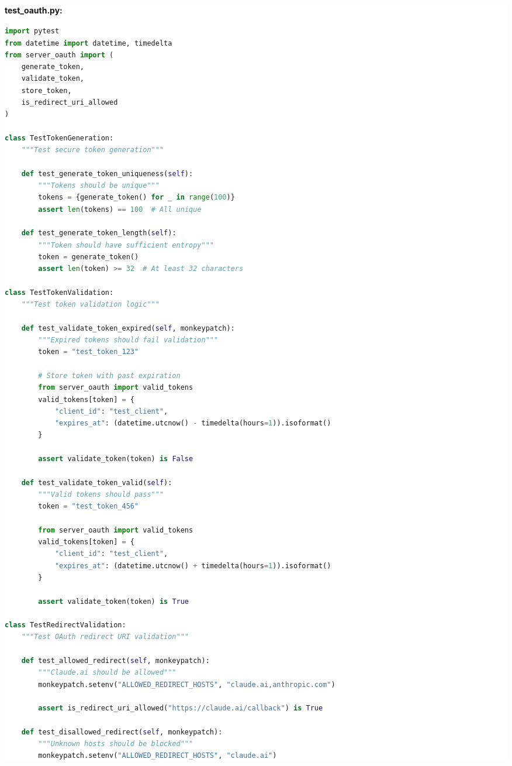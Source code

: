 **test_oauth.py:**
```python
import pytest
from datetime import datetime, timedelta
from server_oauth import (
    generate_token,
    validate_token,
    store_token,
    is_redirect_uri_allowed
)

class TestTokenGeneration:
    """Test secure token generation"""
    
    def test_generate_token_uniqueness(self):
        """Tokens should be unique"""
        tokens = {generate_token() for _ in range(100)}
        assert len(tokens) == 100  # All unique
    
    def test_generate_token_length(self):
        """Token should have sufficient entropy"""
        token = generate_token()
        assert len(token) >= 32  # At least 32 characters

class TestTokenValidation:
    """Test token validation logic"""
    
    def test_validate_token_expired(self, monkeypatch):
        """Expired tokens should fail validation"""
        token = "test_token_123"
        
        # Store token with past expiration
        from server_oauth import valid_tokens
        valid_tokens[token] = {
            "client_id": "test_client",
            "expires_at": (datetime.utcnow() - timedelta(hours=1)).isoformat()
        }
        
        assert validate_token(token) is False
    
    def test_validate_token_valid(self):
        """Valid tokens should pass"""
        token = "test_token_456"
        
        from server_oauth import valid_tokens
        valid_tokens[token] = {
            "client_id": "test_client",
            "expires_at": (datetime.utcnow() + timedelta(hours=1)).isoformat()
        }
        
        assert validate_token(token) is True

class TestRedirectValidation:
    """Test OAuth redirect URI validation"""
    
    def test_allowed_redirect(self, monkeypatch):
        """Claude.ai should be allowed"""
        monkeypatch.setenv("ALLOWED_REDIRECT_HOSTS", "claude.ai,anthropic.com")
        
        assert is_redirect_uri_allowed("https://claude.ai/callback") is True
    
    def test_disallowed_redirect(self, monkeypatch):
        """Unknown hosts should be blocked"""
        monkeypatch.setenv("ALLOWED_REDIRECT_HOSTS", "claude.ai")
```